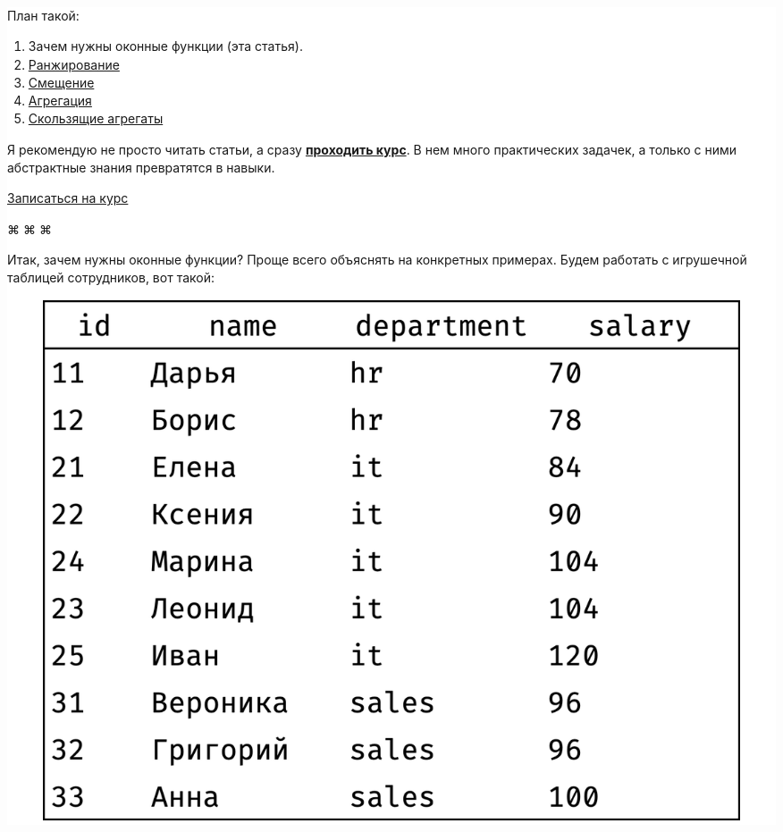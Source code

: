 План такой:

1. Зачем нужны оконные функции (эта статья).
2. [Ранжирование](/window-ranking/)
3. [Смещение](/window-offset/)</span>
4. [Агрегация](/window-aggregate/)</span>
5. [Скользящие агрегаты](/window-rolling/)</span>

Я рекомендую не просто читать статьи, а сразу <a href="https://stepik.org/z/95367"><strong>проходить курс</strong></a>. В нем много практических задачек, а только с ними абстрактные знания превратятся в навыки.

<a class="button" href="https://stepik.org/z/95367">
    Записаться на курс
</a>

<p class="align-center">⌘&nbsp;⌘&nbsp;⌘</p>

Итак, зачем нужны оконные функции? Проще всего объяснять на конкретных примерах. Будем работать с игрушечной таблицей сотрудников, вот такой:

<div class="row">
<div class="col-xs-12 col-sm-6">
<figure><img alt="Таблица сотрудников" src="window-employees.png"></figure>
</div>
</div>
